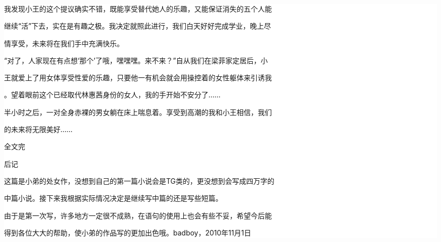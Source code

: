 



我发现小王的这个提议确实不错，既能享受替代她人的乐趣，又能保证消失的五个人能

继续“活”下去，实在是有趣之极。我决定就照此进行，我们白天好好完成学业，晚上尽

情享受，未来将在我们手中充满快乐。





“对了，人家现在有点想‘那个’了哦，嘿嘿嘿。来不来？”自从我们在梁菲家定居后，小

王就爱上了用女体享受性爱的乐趣，只要他一有机会就会用操控着的女性躯体来引诱我

。望着眼前这个已经取代林惠茜身份的女人，我的手开始不安分了……





半小时之后，一对全身赤裸的男女躺在床上喘息着。享受到高潮的我和小王相信，我们

的未来将无限美好……



全文完



后记



这篇是小弟的处女作，没想到自己的第一篇小说会是TG类的，更没想到会写成四万字的

中篇小说。接下来我根据实际情况决定是继续写中篇的还是写些短篇。





由于是第一次写，许多地方一定很不成熟，在语句的使用上也会有些不妥，希望今后能

得到各位大大的帮助，使小弟的作品写的更加出色哦。badboy，2010年11月1日



